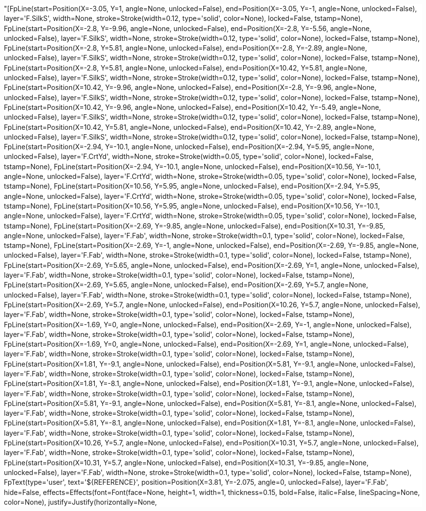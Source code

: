 "[FpLine(start=Position(X=-3.05, Y=1, angle=None, unlocked=False), end=Position(X=-3.05, Y=-1, angle=None, unlocked=False), layer='F.SilkS', width=None, stroke=Stroke(width=0.12, type='solid', color=None), locked=False, tstamp=None), FpLine(start=Position(X=-2.8, Y=-9.96, angle=None, unlocked=False), end=Position(X=-2.8, Y=-5.56, angle=None, unlocked=False), layer='F.SilkS', width=None, stroke=Stroke(width=0.12, type='solid', color=None), locked=False, tstamp=None), FpLine(start=Position(X=-2.8, Y=5.81, angle=None, unlocked=False), end=Position(X=-2.8, Y=-2.89, angle=None, unlocked=False), layer='F.SilkS', width=None, stroke=Stroke(width=0.12, type='solid', color=None), locked=False, tstamp=None), FpLine(start=Position(X=-2.8, Y=5.81, angle=None, unlocked=False), end=Position(X=10.42, Y=5.81, angle=None, unlocked=False), layer='F.SilkS', width=None, stroke=Stroke(width=0.12, type='solid', color=None), locked=False, tstamp=None), FpLine(start=Position(X=10.42, Y=-9.96, angle=None, unlocked=False), end=Position(X=-2.8, Y=-9.96, angle=None, unlocked=False), layer='F.SilkS', width=None, stroke=Stroke(width=0.12, type='solid', color=None), locked=False, tstamp=None), FpLine(start=Position(X=10.42, Y=-9.96, angle=None, unlocked=False), end=Position(X=10.42, Y=-5.49, angle=None, unlocked=False), layer='F.SilkS', width=None, stroke=Stroke(width=0.12, type='solid', color=None), locked=False, tstamp=None), FpLine(start=Position(X=10.42, Y=5.81, angle=None, unlocked=False), end=Position(X=10.42, Y=-2.89, angle=None, unlocked=False), layer='F.SilkS', width=None, stroke=Stroke(width=0.12, type='solid', color=None), locked=False, tstamp=None), FpLine(start=Position(X=-2.94, Y=-10.1, angle=None, unlocked=False), end=Position(X=-2.94, Y=5.95, angle=None, unlocked=False), layer='F.CrtYd', width=None, stroke=Stroke(width=0.05, type='solid', color=None), locked=False, tstamp=None), FpLine(start=Position(X=-2.94, Y=-10.1, angle=None, unlocked=False), end=Position(X=10.56, Y=-10.1, angle=None, unlocked=False), layer='F.CrtYd', width=None, stroke=Stroke(width=0.05, type='solid', color=None), locked=False, tstamp=None), FpLine(start=Position(X=10.56, Y=5.95, angle=None, unlocked=False), end=Position(X=-2.94, Y=5.95, angle=None, unlocked=False), layer='F.CrtYd', width=None, stroke=Stroke(width=0.05, type='solid', color=None), locked=False, tstamp=None), FpLine(start=Position(X=10.56, Y=5.95, angle=None, unlocked=False), end=Position(X=10.56, Y=-10.1, angle=None, unlocked=False), layer='F.CrtYd', width=None, stroke=Stroke(width=0.05, type='solid', color=None), locked=False, tstamp=None), FpLine(start=Position(X=-2.69, Y=-9.85, angle=None, unlocked=False), end=Position(X=10.31, Y=-9.85, angle=None, unlocked=False), layer='F.Fab', width=None, stroke=Stroke(width=0.1, type='solid', color=None), locked=False, tstamp=None), FpLine(start=Position(X=-2.69, Y=-1, angle=None, unlocked=False), end=Position(X=-2.69, Y=-9.85, angle=None, unlocked=False), layer='F.Fab', width=None, stroke=Stroke(width=0.1, type='solid', color=None), locked=False, tstamp=None), FpLine(start=Position(X=-2.69, Y=5.65, angle=None, unlocked=False), end=Position(X=-2.69, Y=1, angle=None, unlocked=False), layer='F.Fab', width=None, stroke=Stroke(width=0.1, type='solid', color=None), locked=False, tstamp=None), FpLine(start=Position(X=-2.69, Y=5.65, angle=None, unlocked=False), end=Position(X=-2.69, Y=5.7, angle=None, unlocked=False), layer='F.Fab', width=None, stroke=Stroke(width=0.1, type='solid', color=None), locked=False, tstamp=None), FpLine(start=Position(X=-2.69, Y=5.7, angle=None, unlocked=False), end=Position(X=10.26, Y=5.7, angle=None, unlocked=False), layer='F.Fab', width=None, stroke=Stroke(width=0.1, type='solid', color=None), locked=False, tstamp=None), FpLine(start=Position(X=-1.69, Y=0, angle=None, unlocked=False), end=Position(X=-2.69, Y=-1, angle=None, unlocked=False), layer='F.Fab', width=None, stroke=Stroke(width=0.1, type='solid', color=None), locked=False, tstamp=None), FpLine(start=Position(X=-1.69, Y=0, angle=None, unlocked=False), end=Position(X=-2.69, Y=1, angle=None, unlocked=False), layer='F.Fab', width=None, stroke=Stroke(width=0.1, type='solid', color=None), locked=False, tstamp=None), FpLine(start=Position(X=1.81, Y=-9.1, angle=None, unlocked=False), end=Position(X=5.81, Y=-9.1, angle=None, unlocked=False), layer='F.Fab', width=None, stroke=Stroke(width=0.1, type='solid', color=None), locked=False, tstamp=None), FpLine(start=Position(X=1.81, Y=-8.1, angle=None, unlocked=False), end=Position(X=1.81, Y=-9.1, angle=None, unlocked=False), layer='F.Fab', width=None, stroke=Stroke(width=0.1, type='solid', color=None), locked=False, tstamp=None), FpLine(start=Position(X=5.81, Y=-9.1, angle=None, unlocked=False), end=Position(X=5.81, Y=-8.1, angle=None, unlocked=False), layer='F.Fab', width=None, stroke=Stroke(width=0.1, type='solid', color=None), locked=False, tstamp=None), FpLine(start=Position(X=5.81, Y=-8.1, angle=None, unlocked=False), end=Position(X=1.81, Y=-8.1, angle=None, unlocked=False), layer='F.Fab', width=None, stroke=Stroke(width=0.1, type='solid', color=None), locked=False, tstamp=None), FpLine(start=Position(X=10.26, Y=5.7, angle=None, unlocked=False), end=Position(X=10.31, Y=5.7, angle=None, unlocked=False), layer='F.Fab', width=None, stroke=Stroke(width=0.1, type='solid', color=None), locked=False, tstamp=None), FpLine(start=Position(X=10.31, Y=5.7, angle=None, unlocked=False), end=Position(X=10.31, Y=-9.85, angle=None, unlocked=False), layer='F.Fab', width=None, stroke=Stroke(width=0.1, type='solid', color=None), locked=False, tstamp=None), FpText(type='user', text='${REFERENCE}', position=Position(X=3.81, Y=-2.075, angle=0, unlocked=False), layer='F.Fab', hide=False, effects=Effects(font=Font(face=None, height=1, width=1, thickness=0.15, bold=False, italic=False, lineSpacing=None, color=None), justify=Justify(horizontally=None,